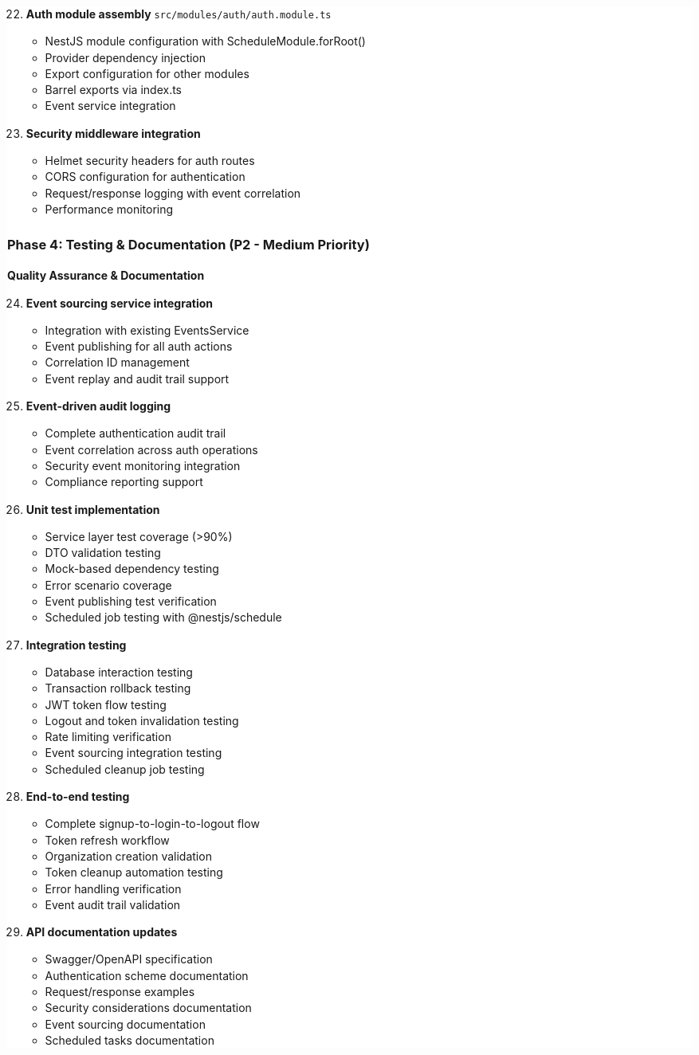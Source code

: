 22. **Auth module assembly** `src/modules/auth/auth.module.ts`
    - NestJS module configuration with ScheduleModule.forRoot()
    - Provider dependency injection
    - Export configuration for other modules
    - Barrel exports via index.ts
    - Event service integration

23. **Security middleware integration**
    - Helmet security headers for auth routes
    - CORS configuration for authentication
    - Request/response logging with event correlation
    - Performance monitoring

### Phase 4: Testing & Documentation (P2 - Medium Priority)
**Quality Assurance & Documentation**

24. **Event sourcing service integration**
    - Integration with existing EventsService
    - Event publishing for all auth actions
    - Correlation ID management
    - Event replay and audit trail support

25. **Event-driven audit logging**
    - Complete authentication audit trail
    - Event correlation across auth operations
    - Security event monitoring integration
    - Compliance reporting support

26. **Unit test implementation**
    - Service layer test coverage (>90%)
    - DTO validation testing
    - Mock-based dependency testing
    - Error scenario coverage
    - Event publishing test verification
    - Scheduled job testing with @nestjs/schedule

27. **Integration testing**
    - Database interaction testing
    - Transaction rollback testing
    - JWT token flow testing
    - Logout and token invalidation testing
    - Rate limiting verification
    - Event sourcing integration testing
    - Scheduled cleanup job testing

28. **End-to-end testing**
    - Complete signup-to-login-to-logout flow
    - Token refresh workflow
    - Organization creation validation
    - Token cleanup automation testing
    - Error handling verification
    - Event audit trail validation

29. **API documentation updates**
    - Swagger/OpenAPI specification
    - Authentication scheme documentation
    - Request/response examples
    - Security considerations documentation
    - Event sourcing documentation
    - Scheduled tasks documentation
